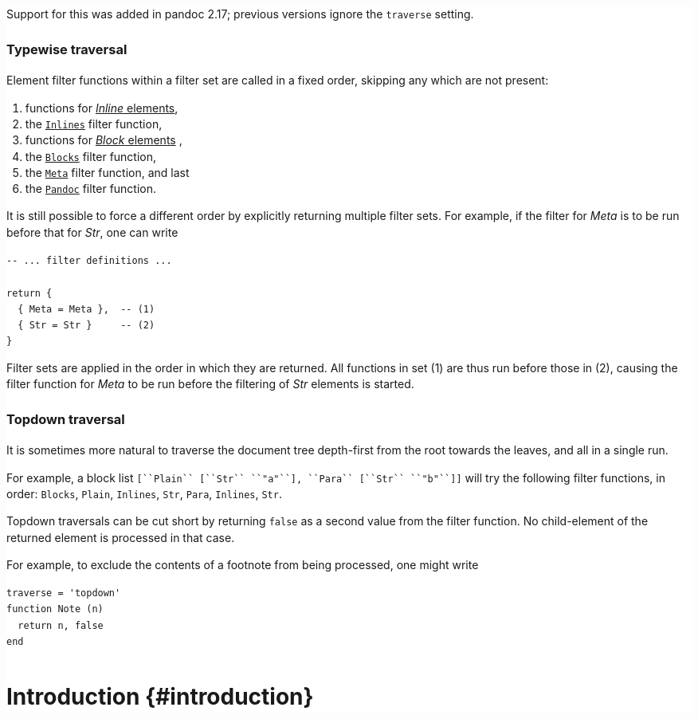Support for this was added in pandoc 2.17; previous versions ignore the
`traverse` setting.

### Typewise traversal

Element filter functions within a filter set are called in a fixed
order, skipping any which are not present:

1.  functions for [*Inline* elements](#type-inline),
2.  the [`Inlines`](#inlines-filter) filter function,
3.  functions for [*Block* elements](#type-block) ,
4.  the [`Blocks`](#inlines-filter) filter function,
5.  the [`Meta`](#type-meta) filter function, and last
6.  the [`Pandoc`](#type-pandoc) filter function.

It is still possible to force a different order by explicitly returning
multiple filter sets. For example, if the filter for *Meta* is to be run
before that for *Str*, one can write

    -- ... filter definitions ...

    return {
      { Meta = Meta },  -- (1)
      { Str = Str }     -- (2)
    }

Filter sets are applied in the order in which they are returned. All
functions in set (1) are thus run before those in (2), causing the
filter function for *Meta* to be run before the filtering of *Str*
elements is started.

### Topdown traversal

It is sometimes more natural to traverse the document tree depth-first
from the root towards the leaves, and all in a single run.

For example, a block list
`[``Plain`` [``Str`` ``"a"``], ``Para`` [``Str`` ``"b"``]]` will try the
following filter functions, in order: `Blocks`, `Plain`, `Inlines`,
`Str`, `Para`, `Inlines`, `Str`.

Topdown traversals can be cut short by returning `false` as a second
value from the filter function. No child-element of the returned element
is processed in that case.

For example, to exclude the contents of a footnote from being processed,
one might write

    traverse = 'topdown'
    function Note (n)
      return n, false
    end

# Introduction {#introduction}
